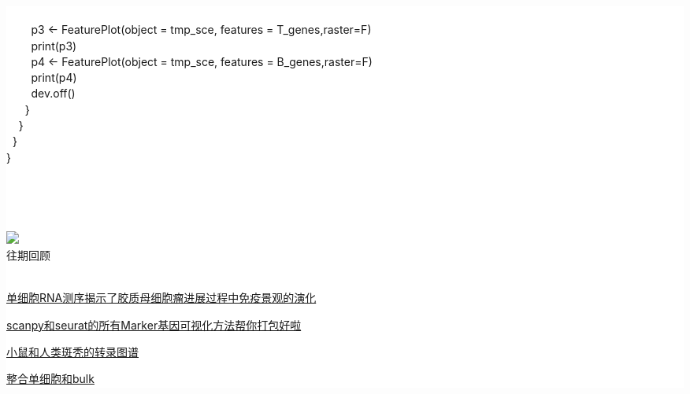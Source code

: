 <br>        p3 &lt;- FeaturePlot(object = tmp_sce, features = T_genes,raster=<span>F</span>) <br>        print(p3)<br>        p4 &lt;- FeaturePlot(object = tmp_sce, features = B_genes,raster=<span>F</span>) <br>        print(p4)        <br>        dev.off()<br>      }<br>    }<br>  }<br>}<br></code></pre></section><section><p><br></p><p><br></p><section data-style-type="5" data-tools="新媒体排版" data-id="2440476"><section><section><section><section><img data-imgfileid="100037083" data-ratio="0.9495798319327731" data-src="https://mmbiz.qpic.cn/mmbiz_gif/09gp6SvPE04j3m2v7Hr889icHUyibTOHs8YuUibicl7ibRD0ZwG5pDTjBluRreZvuib1o3BibvLkicYhnA4YW7dQsjn0cA/640?wx_fmt=gif" data-type="gif" data-w="119" data-width="100%" src="https://mmbiz.qpic.cn/mmbiz_gif/09gp6SvPE04j3m2v7Hr889icHUyibTOHs8YuUibicl7ibRD0ZwG5pDTjBluRreZvuib1o3BibvLkicYhnA4YW7dQsjn0cA/640?wx_fmt=gif"></section><section data-brushtype="text">往期回顾</section><section><br></section></section></section></section><section><section data-autoskip="1"><p><a target="_blank" href="http://mp.weixin.qq.com/s?__biz=MzI1Njk4ODE0MQ==&amp;mid=2247520728&amp;idx=1&amp;sn=884c659d1824f2034a780406f5a7773a&amp;chksm=ea1c975add6b1e4cf0aa78e674ebec2c1a6b25af50fe4d392825bb81ab1ea194fa3c4cbf6e36&amp;scene=21#wechat_redirect" textvalue="单细胞RNA测序揭示了胶质母细胞瘤进展过程中免疫景观的演化" linktype="text" imgurl="" imgdata="null" data-itemshowtype="0" tab="innerlink" data-linktype="2"><span>单细胞RNA测序揭示了胶质母细胞瘤进展过程中免疫景观的演化</span></a><br></p><p><a target="_blank" href="http://mp.weixin.qq.com/s?__biz=MzI1Njk4ODE0MQ==&amp;mid=2247520707&amp;idx=1&amp;sn=381d27deb525e7e9ab318ee409c7d037&amp;chksm=ea1c9741dd6b1e57c9723ffe65be22bc90e786854a5ca0ce11b36877662a894b091c13bd3cf2&amp;scene=21#wechat_redirect" textvalue="scanpy和seurat的所有Marker基因可视化方法帮你打包好啦" linktype="text" imgurl="" imgdata="null" data-itemshowtype="0" tab="innerlink" data-linktype="2"><span>scanpy和seurat的所有Marker基因可视化方法帮你打包好啦</span></a><br></p><p><a target="_blank" href="http://mp.weixin.qq.com/s?__biz=MzI1Njk4ODE0MQ==&amp;mid=2247520676&amp;idx=1&amp;sn=3cab626b09db15807da40c7b230bf07d&amp;chksm=ea1c9726dd6b1e302a522a742a768570d6a51f53f42fea5aed223d2218c31d2aba7f39f00e7e&amp;scene=21#wechat_redirect" textvalue="小鼠和人类斑秃的转录图谱" linktype="text" imgurl="" imgdata="null" data-itemshowtype="0" tab="innerlink" data-linktype="2"><span>小鼠和人类斑秃的转录图谱</span></a><br></p><p><a target="_blank" href="http://mp.weixin.qq.com/s?__biz=MzI1Njk4ODE0MQ==&amp;mid=2247520646&amp;idx=1&amp;sn=3d874ed24e4540aa3c76227188c629ff&amp;chksm=ea1c9704dd6b1e12cbaf8d697c2b0932b9ed3540e302c8b99bf91edec1a34a4d4c9d30b081cc&amp;scene=21#wechat_redirect" textvalue="整合单细胞和bulk RNA数据确定心力衰竭的关键细胞类型和生物标志物" linktype="text" imgurl="" imgdata="null" data-itemshowtype="0" tab="innerlink" data-linktype="2"><span>整合单细胞和bulk